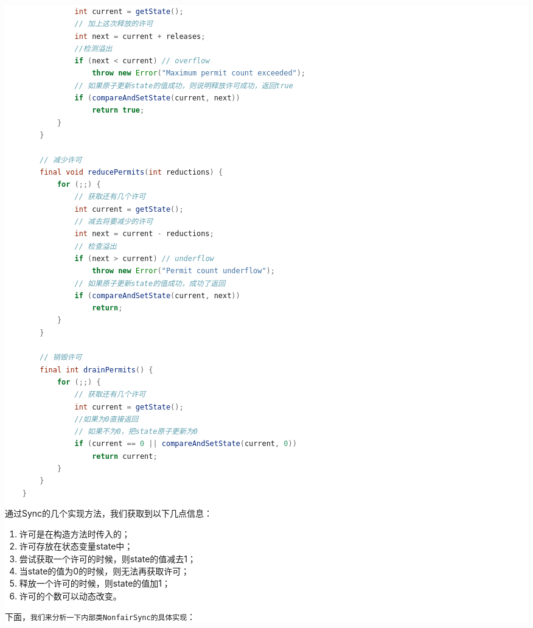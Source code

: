 ```java
                int current = getState();
                // 加上这次释放的许可
                int next = current + releases;
                //检测溢出
                if (next < current) // overflow
                    throw new Error("Maximum permit count exceeded");
                // 如果原子更新state的值成功，则说明释放许可成功，返回true
                if (compareAndSetState(current, next))
                    return true;
            }
        }

        // 减少许可
        final void reducePermits(int reductions) {
            for (;;) {
                // 获取还有几个许可
                int current = getState();
                // 减去将要减少的许可
                int next = current - reductions;
                // 检查溢出
                if (next > current) // underflow
                    throw new Error("Permit count underflow");
                // 如果原子更新state的值成功，成功了返回
                if (compareAndSetState(current, next))
                    return;
            }
        }
        
        // 销毁许可
        final int drainPermits() {
            for (;;) {
                // 获取还有几个许可
                int current = getState();
                //如果为0直接返回
                // 如果不为0，把state原子更新为0
                if (current == 0 || compareAndSetState(current, 0))
                    return current;
            }
        }
    }
```
通过Sync的几个实现方法，我们获取到以下几点信息：
1. 许可是在构造方法时传入的；
2. 许可存放在状态变量state中；
3. 尝试获取一个许可的时候，则state的值减去1；
4. 当state的值为0的时候，则无法再获取许可；
5. 释放一个许可的时候，则state的值加1；
6. 许可的个数可以动态改变。

下面，`我们来分析一下内部类NonfairSync的具体实现`：
